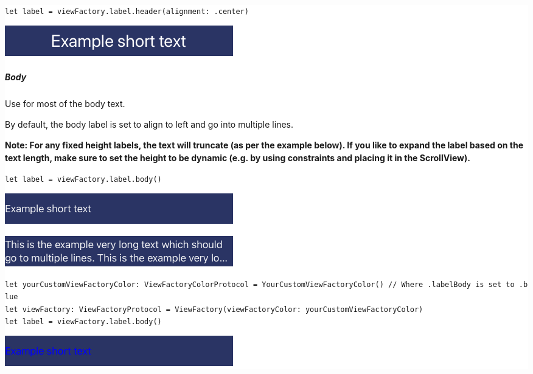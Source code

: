 `let label = viewFactory.label.header(alignment: .center)`

<p>
    <img src="./Tests/ViewFactorySnapshotTests/Factories/Label/__Snapshots__/TestHeader/testHeader_WhenAlignmentSetToCenter_ShouldPlaceLabelCenterHorizontally.1.png" width="375">
</p>

##### Body

Use for most of the body text.

By default, the body label is set to align to left and go into multiple lines.

**Note: For any fixed height labels, the text will truncate (as per the example below). If you like to expand the label based on the text length, make sure to set the height to be dynamic (e.g. by using constraints and placing it in the ScrollView).**

`let label = viewFactory.label.body()`

<p>
    <img src="./Tests/ViewFactorySnapshotTests/Factories/Label/__Snapshots__/TestBody/testBody_WhenShortText_ShouldUseDefaultFontSize.1.png" width="375">
</p>

<p>
    <img src="./Tests/ViewFactorySnapshotTests/Factories/Label/__Snapshots__/TestBody/testBody_WhenLongText_ShouldGoIntoMultipleLines.1.png" width="375">
</p>

```
let yourCustomViewFactoryColor: ViewFactoryColorProtocol = YourCustomViewFactoryColor() // Where .labelBody is set to .blue
let viewFactory: ViewFactoryProtocol = ViewFactory(viewFactoryColor: yourCustomViewFactoryColor)
let label = viewFactory.label.body()
```

<p>
    <img src="./Tests/ViewFactorySnapshotTests/Factories/Label/__Snapshots__/TestBody/testBody_WhenColorChangeThroughViewFactoryColor_ShouldChangeDefaultLabelColor.1.png" width="375">
</p>
